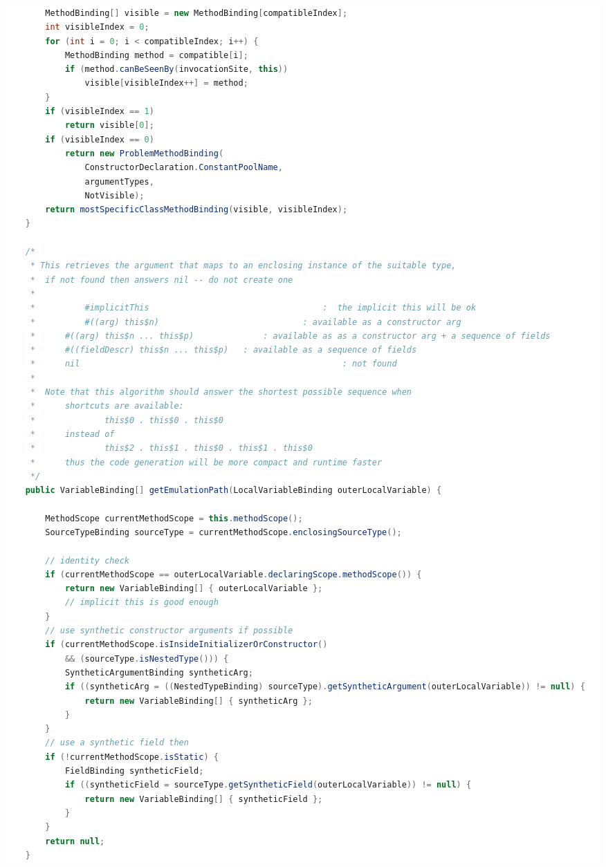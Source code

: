```java
		MethodBinding[] visible = new MethodBinding[compatibleIndex];
		int visibleIndex = 0;
		for (int i = 0; i < compatibleIndex; i++) {
			MethodBinding method = compatible[i];
			if (method.canBeSeenBy(invocationSite, this))
				visible[visibleIndex++] = method;
		}
		if (visibleIndex == 1)
			return visible[0];
		if (visibleIndex == 0)
			return new ProblemMethodBinding(
				ConstructorDeclaration.ConstantPoolName,
				argumentTypes,
				NotVisible);
		return mostSpecificClassMethodBinding(visible, visibleIndex);
	}

	/*
	 * This retrieves the argument that maps to an enclosing instance of the suitable type,
	 * 	if not found then answers nil -- do not create one
     *	
	 *			#implicitThis		  	 						:  the implicit this will be ok
	 *			#((arg) this$n)								: available as a constructor arg
	 * 		#((arg) this$n ... this$p) 				: available as as a constructor arg + a sequence of fields
	 * 		#((fieldDescr) this$n ... this$p) 	: available as a sequence of fields
	 * 		nil 		 											: not found
	 *
	 * 	Note that this algorithm should answer the shortest possible sequence when
	 * 		shortcuts are available:
	 * 				this$0 . this$0 . this$0
	 * 		instead of
	 * 				this$2 . this$1 . this$0 . this$1 . this$0
	 * 		thus the code generation will be more compact and runtime faster
	 */
	public VariableBinding[] getEmulationPath(LocalVariableBinding outerLocalVariable) {

		MethodScope currentMethodScope = this.methodScope();
		SourceTypeBinding sourceType = currentMethodScope.enclosingSourceType();

		// identity check
		if (currentMethodScope == outerLocalVariable.declaringScope.methodScope()) {
			return new VariableBinding[] { outerLocalVariable };
			// implicit this is good enough
		}
		// use synthetic constructor arguments if possible
		if (currentMethodScope.isInsideInitializerOrConstructor()
			&& (sourceType.isNestedType())) {
			SyntheticArgumentBinding syntheticArg;
			if ((syntheticArg = ((NestedTypeBinding) sourceType).getSyntheticArgument(outerLocalVariable)) != null) {
				return new VariableBinding[] { syntheticArg };
			}
		}
		// use a synthetic field then
		if (!currentMethodScope.isStatic) {
			FieldBinding syntheticField;
			if ((syntheticField = sourceType.getSyntheticField(outerLocalVariable)) != null) {
				return new VariableBinding[] { syntheticField };
			}
		}
		return null;
	}
```